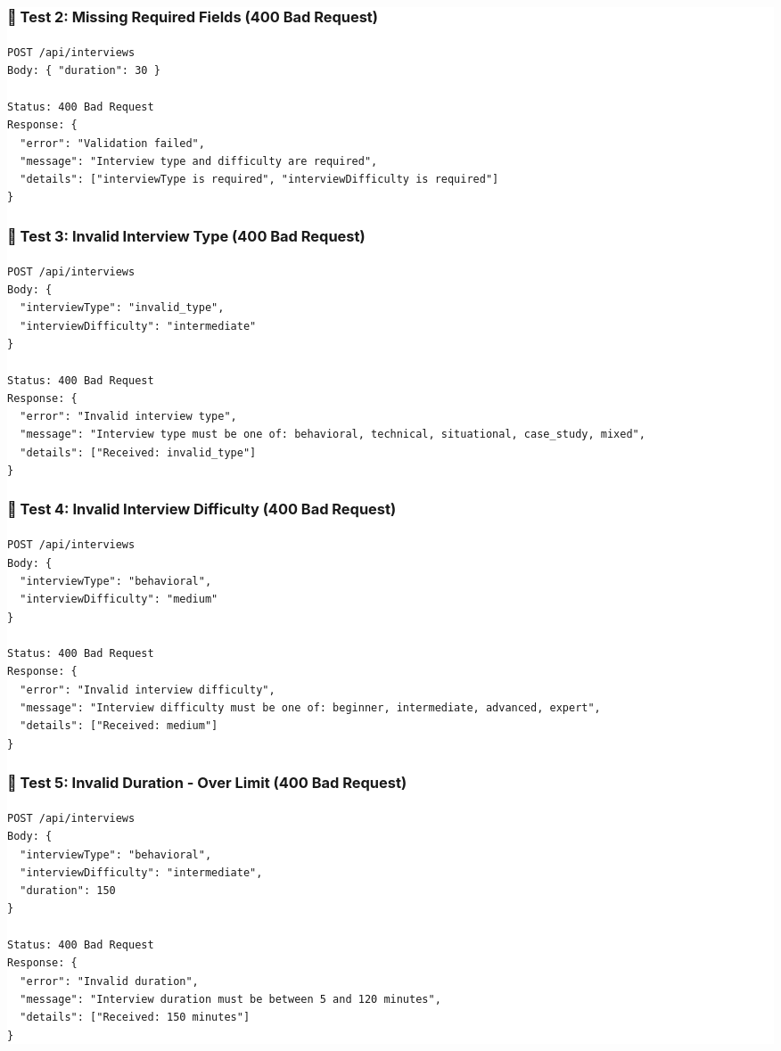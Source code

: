### 🔴 Test 2: Missing Required Fields (400 Bad Request)
```
POST /api/interviews
Body: { "duration": 30 }

Status: 400 Bad Request
Response: {
  "error": "Validation failed",
  "message": "Interview type and difficulty are required",
  "details": ["interviewType is required", "interviewDifficulty is required"]
}
```

### 🔴 Test 3: Invalid Interview Type (400 Bad Request)
```
POST /api/interviews  
Body: {
  "interviewType": "invalid_type",
  "interviewDifficulty": "intermediate"
}

Status: 400 Bad Request
Response: {
  "error": "Invalid interview type",
  "message": "Interview type must be one of: behavioral, technical, situational, case_study, mixed",
  "details": ["Received: invalid_type"]
}
```

### 🔴 Test 4: Invalid Interview Difficulty (400 Bad Request)
```
POST /api/interviews
Body: {
  "interviewType": "behavioral",
  "interviewDifficulty": "medium"
}

Status: 400 Bad Request  
Response: {
  "error": "Invalid interview difficulty",
  "message": "Interview difficulty must be one of: beginner, intermediate, advanced, expert",
  "details": ["Received: medium"]
}
```

### 🔴 Test 5: Invalid Duration - Over Limit (400 Bad Request)
```
POST /api/interviews
Body: {
  "interviewType": "behavioral",
  "interviewDifficulty": "intermediate", 
  "duration": 150
}

Status: 400 Bad Request
Response: {
  "error": "Invalid duration",
  "message": "Interview duration must be between 5 and 120 minutes",
  "details": ["Received: 150 minutes"]
}
```